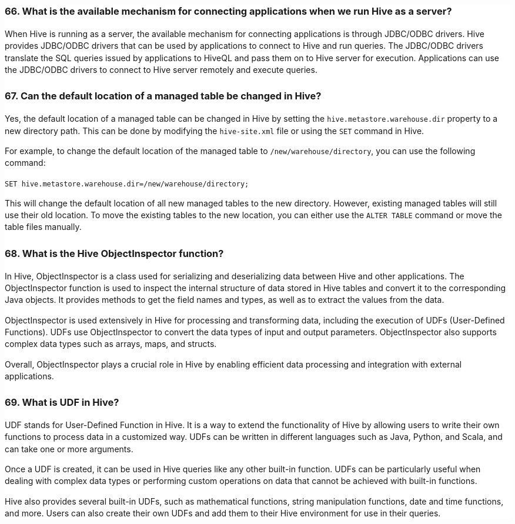 
### 66. What is the available mechanism for connecting applications when we run Hive as a server? 

When Hive is running as a server, the available mechanism for connecting applications is through JDBC/ODBC drivers. Hive provides JDBC/ODBC drivers that can be used by applications to connect to Hive and run queries. The JDBC/ODBC drivers translate the SQL queries issued by applications to HiveQL and pass them on to Hive server for execution. Applications can use the JDBC/ODBC drivers to connect to Hive server remotely and execute queries.


### 67. Can the default location of a managed table be changed in Hive? 

Yes, the default location of a managed table can be changed in Hive by setting the `hive.metastore.warehouse.dir` property to a new directory path. This can be done by modifying the `hive-site.xml` file or using the `SET` command in Hive. 

For example, to change the default location of the managed table to `/new/warehouse/directory`, you can use the following command:

```
SET hive.metastore.warehouse.dir=/new/warehouse/directory;
``` 

This will change the default location of all new managed tables to the new directory. However, existing managed tables will still use their old location. To move the existing tables to the new location, you can either use the `ALTER TABLE` command or move the table files manually.


### 68. What is the Hive ObjectInspector function? 

In Hive, ObjectInspector is a class used for serializing and deserializing data between Hive and other applications. The ObjectInspector function is used to inspect the internal structure of data stored in Hive tables and convert it to the corresponding Java objects. It provides methods to get the field names and types, as well as to extract the values from the data. 

ObjectInspector is used extensively in Hive for processing and transforming data, including the execution of UDFs (User-Defined Functions). UDFs use ObjectInspector to convert the data types of input and output parameters. ObjectInspector also supports complex data types such as arrays, maps, and structs. 

Overall, ObjectInspector plays a crucial role in Hive by enabling efficient data processing and integration with external applications.


### 69. What is UDF in Hive? 

UDF stands for User-Defined Function in Hive. It is a way to extend the functionality of Hive by allowing users to write their own functions to process data in a customized way. UDFs can be written in different languages such as Java, Python, and Scala, and can take one or more arguments. 

Once a UDF is created, it can be used in Hive queries like any other built-in function. UDFs can be particularly useful when dealing with complex data types or performing custom operations on data that cannot be achieved with built-in functions. 

Hive also provides several built-in UDFs, such as mathematical functions, string manipulation functions, date and time functions, and more. Users can also create their own UDFs and add them to their Hive environment for use in their queries.
